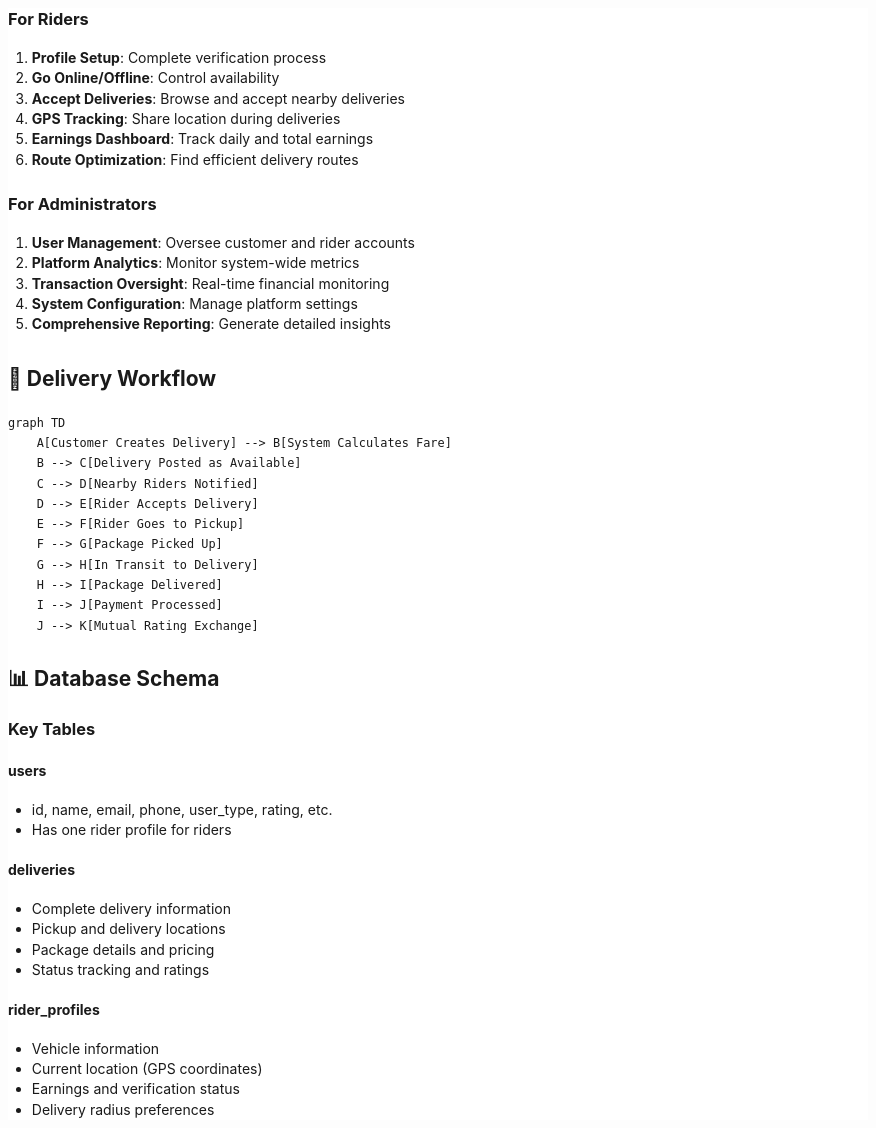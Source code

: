 ### For Riders  
1. **Profile Setup**: Complete verification process
2. **Go Online/Offline**: Control availability
3. **Accept Deliveries**: Browse and accept nearby deliveries
4. **GPS Tracking**: Share location during deliveries
5. **Earnings Dashboard**: Track daily and total earnings
6. **Route Optimization**: Find efficient delivery routes

### For Administrators
1. **User Management**: Oversee customer and rider accounts
2. **Platform Analytics**: Monitor system-wide metrics
3. **Transaction Oversight**: Real-time financial monitoring
4. **System Configuration**: Manage platform settings
5. **Comprehensive Reporting**: Generate detailed insights

## 🔄 Delivery Workflow

```mermaid
graph TD
    A[Customer Creates Delivery] --> B[System Calculates Fare]
    B --> C[Delivery Posted as Available]
    C --> D[Nearby Riders Notified]
    D --> E[Rider Accepts Delivery]
    E --> F[Rider Goes to Pickup]
    F --> G[Package Picked Up]
    G --> H[In Transit to Delivery]
    H --> I[Package Delivered]
    I --> J[Payment Processed]
    J --> K[Mutual Rating Exchange]
```

## 📊 Database Schema

### Key Tables

#### users
- id, name, email, phone, user_type, rating, etc.
- Has one rider profile for riders

#### deliveries  
- Complete delivery information
- Pickup and delivery locations
- Package details and pricing
- Status tracking and ratings

#### rider_profiles
- Vehicle information
- Current location (GPS coordinates)
- Earnings and verification status
- Delivery radius preferences
